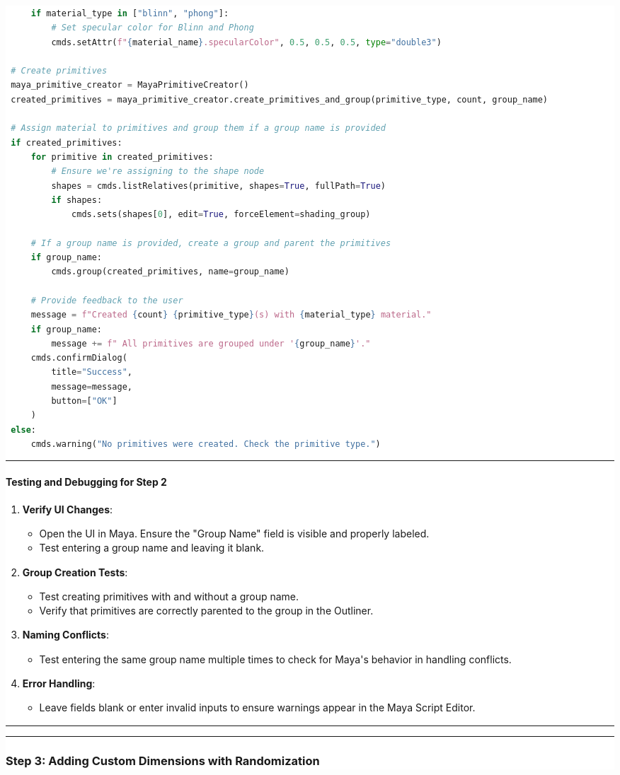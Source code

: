    ```python
        if material_type in ["blinn", "phong"]:
            # Set specular color for Blinn and Phong
            cmds.setAttr(f"{material_name}.specularColor", 0.5, 0.5, 0.5, type="double3")

    # Create primitives
    maya_primitive_creator = MayaPrimitiveCreator()
    created_primitives = maya_primitive_creator.create_primitives_and_group(primitive_type, count, group_name)

    # Assign material to primitives and group them if a group name is provided
    if created_primitives:
        for primitive in created_primitives:
            # Ensure we're assigning to the shape node
            shapes = cmds.listRelatives(primitive, shapes=True, fullPath=True)
            if shapes:
                cmds.sets(shapes[0], edit=True, forceElement=shading_group)

        # If a group name is provided, create a group and parent the primitives
        if group_name:
            cmds.group(created_primitives, name=group_name)

        # Provide feedback to the user
        message = f"Created {count} {primitive_type}(s) with {material_type} material."
        if group_name:
            message += f" All primitives are grouped under '{group_name}'."
        cmds.confirmDialog(
            title="Success",
            message=message,
            button=["OK"]
        )
    else:
        cmds.warning("No primitives were created. Check the primitive type.")

   ```

---
#### Testing and Debugging for Step 2

1. **Verify UI Changes**:
   - Open the UI in Maya. Ensure the "Group Name" field is visible and properly labeled.
   - Test entering a group name and leaving it blank.

2. **Group Creation Tests**:
   - Test creating primitives with and without a group name.
   - Verify that primitives are correctly parented to the group in the Outliner.

3. **Naming Conflicts**:
   - Test entering the same group name multiple times to check for Maya's behavior in handling conflicts.

4. **Error Handling**:
   - Leave fields blank or enter invalid inputs to ensure warnings appear in the Maya Script Editor.
---
---
### Step 3: Adding Custom Dimensions with Randomization
